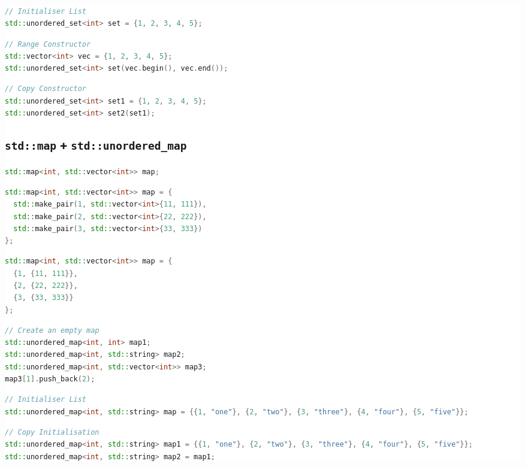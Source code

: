```cpp
// Initialiser List
std::unordered_set<int> set = {1, 2, 3, 4, 5};
```

```cpp
// Range Constructor
std::vector<int> vec = {1, 2, 3, 4, 5};
std::unordered_set<int> set(vec.begin(), vec.end());
```

```cpp
// Copy Constructor
std::unordered_set<int> set1 = {1, 2, 3, 4, 5};
std::unordered_set<int> set2(set1);
```

## `std::map` + `std::unordered_map`

```cpp
std::map<int, std::vector<int>> map;
```

```cpp
std::map<int, std::vector<int>> map = {
  std::make_pair(1, std::vector<int>{11, 111}),
  std::make_pair(2, std::vector<int>{22, 222}),
  std::make_pair(3, std::vector<int>{33, 333})
};
```

```cpp
std::map<int, std::vector<int>> map = {
  {1, {11, 111}},
  {2, {22, 222}},
  {3, {33, 333}}
};
```

```cpp
// Create an empty map
std::unordered_map<int, int> map1;
std::unordered_map<int, std::string> map2;
std::unordered_map<int, std::vector<int>> map3;
map3[1].push_back(2);
```

```cpp
// Initialiser List
std::unordered_map<int, std::string> map = {{1, "one"}, {2, "two"}, {3, "three"}, {4, "four"}, {5, "five"}};
```

```cpp
// Copy Initialisation
std::unordered_map<int, std::string> map1 = {{1, "one"}, {2, "two"}, {3, "three"}, {4, "four"}, {5, "five"}};
std::unordered_map<int, std::string> map2 = map1;
```
